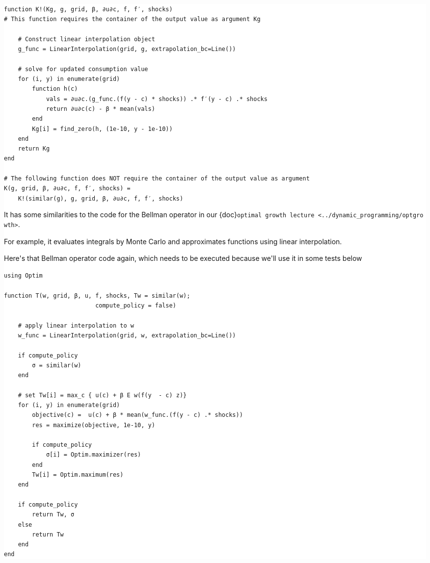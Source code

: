 ```{code-cell} julia
function K!(Kg, g, grid, β, ∂u∂c, f, f′, shocks)
# This function requires the container of the output value as argument Kg

    # Construct linear interpolation object
    g_func = LinearInterpolation(grid, g, extrapolation_bc=Line())

    # solve for updated consumption value
    for (i, y) in enumerate(grid)
        function h(c)
            vals = ∂u∂c.(g_func.(f(y - c) * shocks)) .* f′(y - c) .* shocks
            return ∂u∂c(c) - β * mean(vals)
        end
        Kg[i] = find_zero(h, (1e-10, y - 1e-10))
    end
    return Kg
end

# The following function does NOT require the container of the output value as argument
K(g, grid, β, ∂u∂c, f, f′, shocks) =
    K!(similar(g), g, grid, β, ∂u∂c, f, f′, shocks)
```

It has some similarities to the code for the Bellman operator in our {doc}`optimal growth lecture <../dynamic_programming/optgrowth>`.

For example, it evaluates integrals by Monte Carlo and approximates functions using linear interpolation.

Here's that Bellman operator code again, which needs to be executed because we'll use it in some tests below

```{code-cell} julia
using Optim

function T(w, grid, β, u, f, shocks, Tw = similar(w);
                          compute_policy = false)

    # apply linear interpolation to w
    w_func = LinearInterpolation(grid, w, extrapolation_bc=Line())

    if compute_policy
        σ = similar(w)
    end

    # set Tw[i] = max_c { u(c) + β E w(f(y  - c) z)}
    for (i, y) in enumerate(grid)
        objective(c) =  u(c) + β * mean(w_func.(f(y - c) .* shocks))
        res = maximize(objective, 1e-10, y)

        if compute_policy
            σ[i] = Optim.maximizer(res)
        end
        Tw[i] = Optim.maximum(res)
    end

    if compute_policy
        return Tw, σ
    else
        return Tw
    end
end
```
